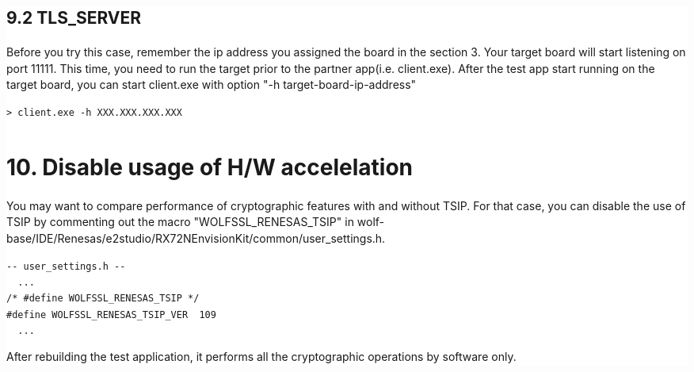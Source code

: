 ## 9.2 TLS_SERVER

Before you try this case, remember the ip address you assigned the board in the section 3. Your target board will start listening on port 11111. This time, you need to run the target prior to the partner app(i.e. client.exe).
After the test app start running on the target board, you can start client.exe with option "-h target-board-ip-address"

```
> client.exe -h XXX.XXX.XXX.XXX
```

# 10. Disable usage of H/W accelelation

You may want to compare performance of cryptographic features with and without TSIP. For that case, you can disable the use of TSIP by commenting out the macro "WOLFSSL_RENESAS_TSIP" in wolf-base/IDE/Renesas/e2studio/RX72NEnvisionKit/common/user_settings.h.  

```
-- user_settings.h --
  ... 
/* #define WOLFSSL_RENESAS_TSIP */
#define WOLFSSL_RENESAS_TSIP_VER  109
  ...
```

After rebuilding the test application, it performs all the cryptographic operations by software only.